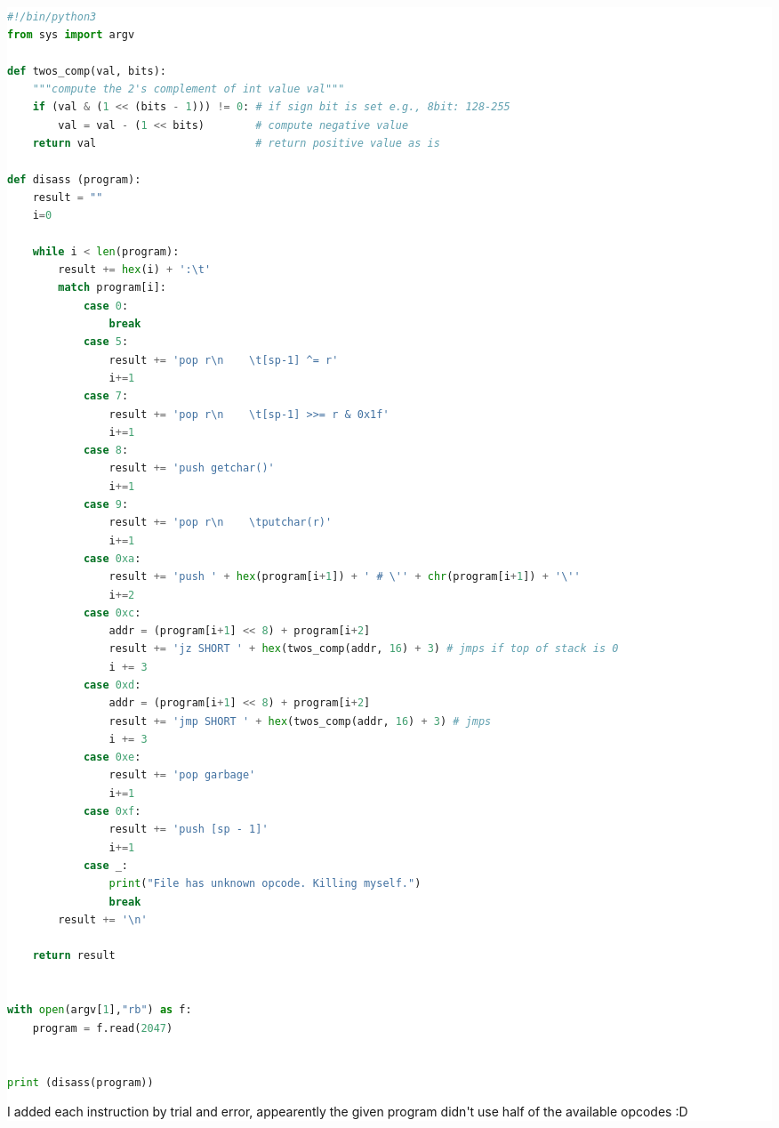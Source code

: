```py
#!/bin/python3
from sys import argv

def twos_comp(val, bits):
    """compute the 2's complement of int value val"""
    if (val & (1 << (bits - 1))) != 0: # if sign bit is set e.g., 8bit: 128-255
        val = val - (1 << bits)        # compute negative value
    return val                         # return positive value as is

def disass (program):
    result = ""
    i=0
    
    while i < len(program):
        result += hex(i) + ':\t'
        match program[i]:
            case 0:
                break
            case 5:
                result += 'pop r\n    \t[sp-1] ^= r'
                i+=1
            case 7:
                result += 'pop r\n    \t[sp-1] >>= r & 0x1f'
                i+=1
            case 8:
                result += 'push getchar()'
                i+=1
            case 9:
                result += 'pop r\n    \tputchar(r)'
                i+=1
            case 0xa:
                result += 'push ' + hex(program[i+1]) + ' # \'' + chr(program[i+1]) + '\''
                i+=2
            case 0xc:
                addr = (program[i+1] << 8) + program[i+2]
                result += 'jz SHORT ' + hex(twos_comp(addr, 16) + 3) # jmps if top of stack is 0
                i += 3
            case 0xd:
                addr = (program[i+1] << 8) + program[i+2]
                result += 'jmp SHORT ' + hex(twos_comp(addr, 16) + 3) # jmps 
                i += 3
            case 0xe:
                result += 'pop garbage'
                i+=1
            case 0xf:
                result += 'push [sp - 1]'
                i+=1
            case _:
                print("File has unknown opcode. Killing myself.")
                break
        result += '\n'
        
    return result


with open(argv[1],"rb") as f:
    program = f.read(2047)


print (disass(program))
```
I added each instruction by trial and error, appearently the given program didn't use half of the available opcodes :D
